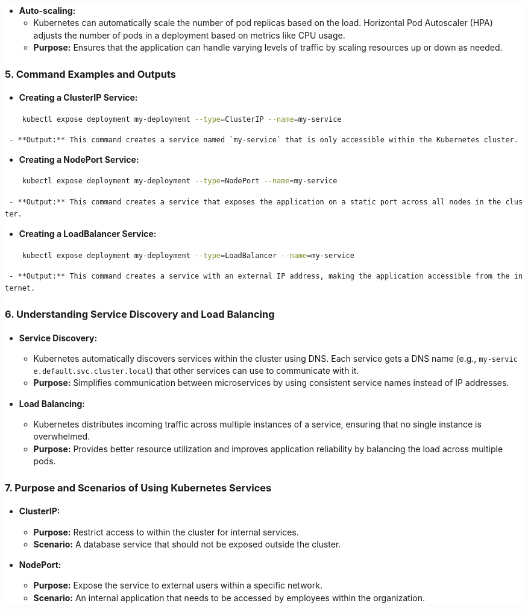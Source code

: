    - **Auto-scaling:**
     - Kubernetes can automatically scale the number of pod replicas based on the load. Horizontal Pod Autoscaler (HPA) adjusts the number of pods in a deployment based on metrics like CPU usage.
     - **Purpose:** Ensures that the application can handle varying levels of traffic by scaling resources up or down as needed.

### 5. **Command Examples and Outputs**
   - **Creating a ClusterIP Service:**
 ```bash
     kubectl expose deployment my-deployment --type=ClusterIP --name=my-service
 ```
     - **Output:** This command creates a service named `my-service` that is only accessible within the Kubernetes cluster.

   - **Creating a NodePort Service:**
 ```bash
     kubectl expose deployment my-deployment --type=NodePort --name=my-service
 ```
     - **Output:** This command creates a service that exposes the application on a static port across all nodes in the cluster.

   - **Creating a LoadBalancer Service:**
 ```bash
     kubectl expose deployment my-deployment --type=LoadBalancer --name=my-service
 ```
     - **Output:** This command creates a service with an external IP address, making the application accessible from the internet.

### 6. **Understanding Service Discovery and Load Balancing**
   - **Service Discovery:**
     - Kubernetes automatically discovers services within the cluster using DNS. Each service gets a DNS name (e.g., `my-service.default.svc.cluster.local`) that other services can use to communicate with it.
     - **Purpose:** Simplifies communication between microservices by using consistent service names instead of IP addresses.

   - **Load Balancing:**
     - Kubernetes distributes incoming traffic across multiple instances of a service, ensuring that no single instance is overwhelmed.
     - **Purpose:** Provides better resource utilization and improves application reliability by balancing the load across multiple pods.

### 7. **Purpose and Scenarios of Using Kubernetes Services**
   - **ClusterIP:**
     - **Purpose:** Restrict access to within the cluster for internal services.
     - **Scenario:** A database service that should not be exposed outside the cluster.

   - **NodePort:**
     - **Purpose:** Expose the service to external users within a specific network.
     - **Scenario:** An internal application that needs to be accessed by employees within the organization.
